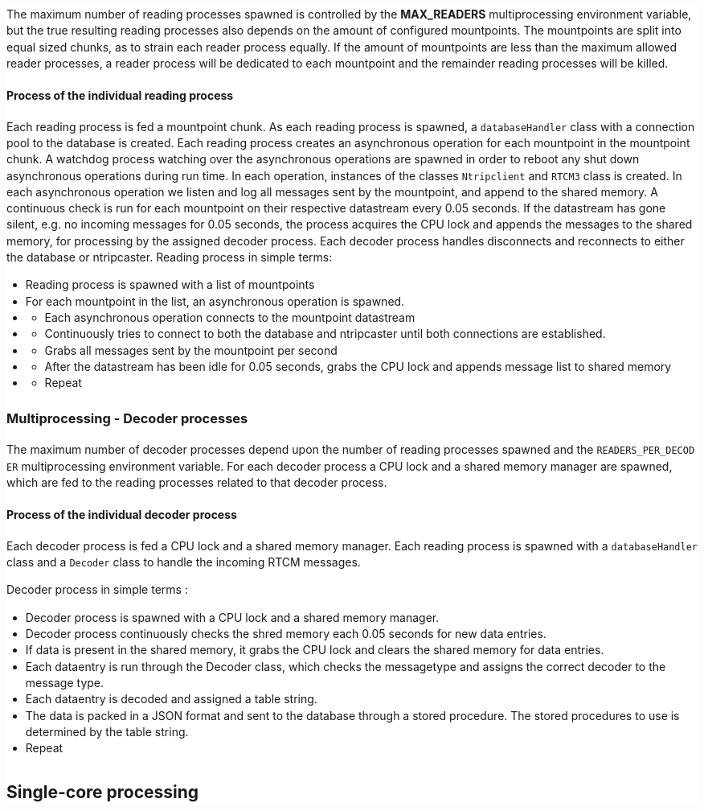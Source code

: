 The maximum number of reading processes spawned is controlled by the **MAX_READERS** multiprocessing environment variable, but the true resulting reading processes also depends on the amount of configured mountpoints. The mountpoints are split into equal sized chunks, as to strain each reader process equally. If the amount of mountpoints are less than the maximum allowed reader processes, a reader process will be dedicated to each mountpoint and the remainder reading processes will be killed.
#### Process of the individual reading process
Each reading process is fed a mountpoint chunk. As each reading process is spawned, a `databaseHandler` class with a connection pool to the database is created. Each reading process creates an asynchronous operation for each mountpoint in the mountpoint chunk. A watchdog process watching over the asynchronous operations are spawned in order to reboot any shut down asynchronous operations during run time. In each operation, instances of the classes `Ntripclient` and `RTCM3` class is created. In each asynchronous operation we listen and log all messages sent by the mountpoint, and append to the shared memory. A continuous check is run for each mountpoint on their respective datastream every 0.05 seconds. If the datastream has gone silent, e.g. no incoming messages for 0.05 seconds, the process acquires the CPU lock and appends the messages to the shared memory, for processing by the assigned decoder process.
Each decoder process handles disconnects and reconnects to either the database or ntripcaster.
Reading process in simple terms:
- Reading process is spawned with a list of mountpoints
- For each mountpoint in the list, an asynchronous operation is spawned.
- - Each asynchronous operation connects to the mountpoint datastream
- - Continuously tries to connect to both the database and ntripcaster until both connections are established.
- - Grabs all messages sent by the mountpoint per second
- - After the datastream has been idle for 0.05 seconds, grabs the CPU lock and appends message list to shared memory
- - Repeat
### Multiprocessing - Decoder processes
The maximum number of decoder processes depend upon the number of reading processes spawned and the `READERS_PER_DECODER` multiprocessing environment variable. For each decoder process a CPU lock and a shared memory manager are spawned, which are fed to the reading processes related to that decoder process.
#### Process of the individual decoder process
Each decoder process is fed a CPU lock and a shared memory manager. Each reading process is spawned with a `databaseHandler` class and a `Decoder` class to handle the incoming RTCM messages.

Decoder process in simple terms : 
- Decoder process is spawned with a CPU lock and a shared memory manager.
- Decoder process continuously checks the shred memory each 0.05 seconds for new data entries. 
- If data is present in the shared memory, it grabs the CPU lock and clears the shared memory for data entries.
- Each dataentry is run through the Decoder class, which checks the messagetype and assigns the correct decoder to the message type. 
- Each dataentry is decoded and assigned a table string.
- The data is packed in a JSON format and sent to the database through a stored procedure. The stored procedures to use is determined by the table string. 
- Repeat

## Single-core processing
